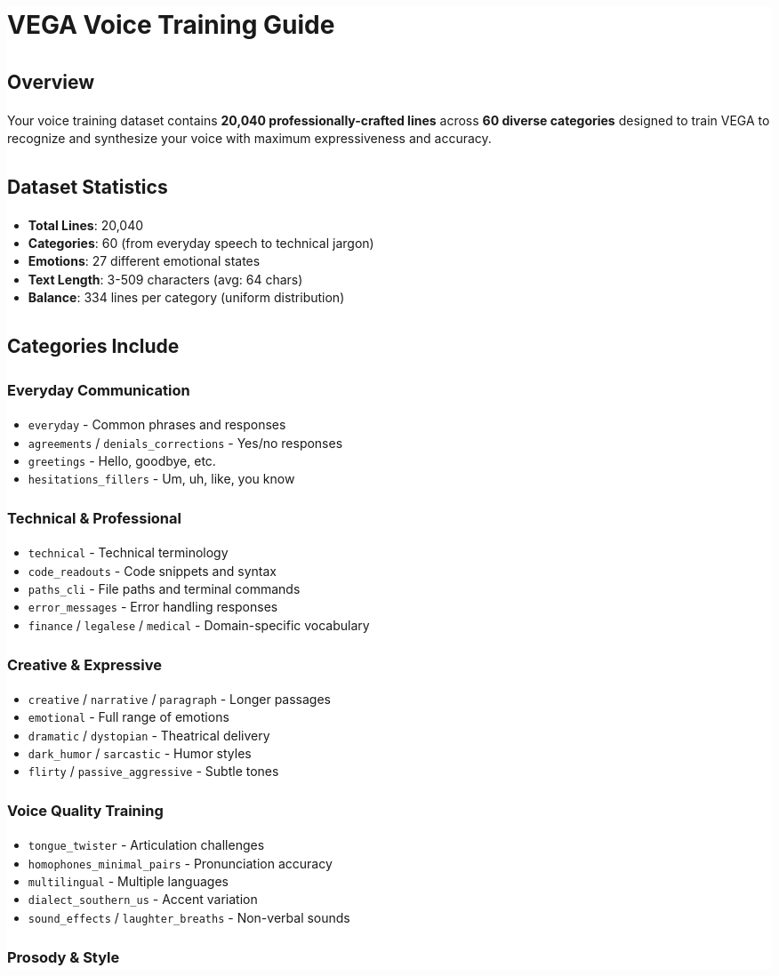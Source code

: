 # VEGA Voice Training Guide

## Overview

Your voice training dataset contains **20,040 professionally-crafted lines** across **60 diverse categories** designed to train VEGA to recognize and synthesize your voice with maximum expressiveness and accuracy.

## Dataset Statistics

- **Total Lines**: 20,040
- **Categories**: 60 (from everyday speech to technical jargon)
- **Emotions**: 27 different emotional states
- **Text Length**: 3-509 characters (avg: 64 chars)
- **Balance**: 334 lines per category (uniform distribution)

## Categories Include

### Everyday Communication

- `everyday` - Common phrases and responses
- `agreements` / `denials_corrections` - Yes/no responses
- `greetings` - Hello, goodbye, etc.
- `hesitations_fillers` - Um, uh, like, you know

### Technical & Professional

- `technical` - Technical terminology
- `code_readouts` - Code snippets and syntax
- `paths_cli` - File paths and terminal commands
- `error_messages` - Error handling responses
- `finance` / `legalese` / `medical` - Domain-specific vocabulary

### Creative & Expressive

- `creative` / `narrative` / `paragraph` - Longer passages
- `emotional` - Full range of emotions
- `dramatic` / `dystopian` - Theatrical delivery
- `dark_humor` / `sarcastic` - Humor styles
- `flirty` / `passive_aggressive` - Subtle tones

### Voice Quality Training

- `tongue_twister` - Articulation challenges
- `homophones_minimal_pairs` - Pronunciation accuracy
- `multilingual` - Multiple languages
- `dialect_southern_us` - Accent variation
- `sound_effects` / `laughter_breaths` - Non-verbal sounds

### Prosody & Style
